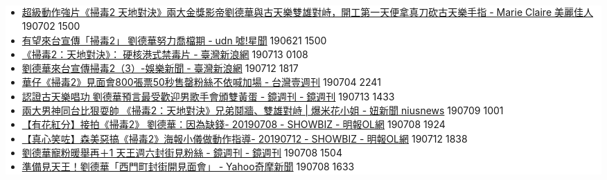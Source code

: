 - [超級動作強片《掃毒2 天地對決》兩大金獎影帝劉德華與古天樂雙雄對峙，開工第一天便拿真刀砍古天樂手指 - Marie Claire 美麗佳人](https://www.marieclaire.com.tw/lifestyle/movie/43446 "超級動作強片《掃毒2 天地對決》兩大金獎影帝劉德華與古天樂雙雄對峙，開工第一天便拿真刀砍古天樂手指 - Marie Claire 美麗佳人") 190702 1500
- [有望來台宣傳「掃毒2」 劉德華努力喬檔期 - udn 噓!星聞](https://stars.udn.com/star/story/10090/3885605 "有望來台宣傳「掃毒2」 劉德華努力喬檔期 - udn 噓!星聞") 190621 1500
- [《掃毒2：天地對決》： 硬核港式禁毒片 - 臺灣新浪網](https://news.sina.com.tw/article/20190713/31953192.html "《掃毒2：天地對決》： 硬核港式禁毒片 - 臺灣新浪網") 190713 0108
- [劉德華來台宣傳掃毒2（3）-娛樂新聞 - 臺灣新浪網](https://news.sina.com.tw/article/20190712/31950340.html "劉德華來台宣傳掃毒2（3）-娛樂新聞 - 臺灣新浪網") 190712 1817
- [華仔《掃毒2》見面會800張票50秒售罄粉絲不依喊加場 - 台灣壹週刊](https://www.nextmag.com.tw/realtimenews/news/473454 "華仔《掃毒2》見面會800張票50秒售罄粉絲不依喊加場 - 台灣壹週刊") 190704 2241
- [認證古天樂唱功 劉德華預言最受歡迎男歌手會頒雙黃蛋 - 鏡週刊 - 鏡週刊](https://www.mirrormedia.mg/story/20190713ent005 "認證古天樂唱功 劉德華預言最受歡迎男歌手會頒雙黃蛋 - 鏡週刊 - 鏡週刊") 190713 1433
- [兩大男神同台比狠耍帥 《掃毒2：天地對決》兄弟鬩牆、雙雄對峙 | 爆米花小姐 - 妞新聞 niusnews](https://www.niusnews.com/=P25ezyy0 "兩大男神同台比狠耍帥 《掃毒2：天地對決》兄弟鬩牆、雙雄對峙 | 爆米花小姐 - 妞新聞 niusnews") 190709 1001
- [【有花紅分】接拍《掃毒2》 劉德華：因為缺錢- 20190708 - SHOWBIZ - 明報OL網](https://ol.mingpao.com/ldy/showbiz/latest/20190708/1562583077542/%E3%80%90%E6%9C%89%E8%8A%B1%E7%B4%85%E5%88%86%E3%80%91%E6%8E%A5%E6%8B%8D%E3%80%8A%E6%8E%83%E6%AF%922%E3%80%8B-%E5%8A%89%E5%BE%B7%E8%8F%AF-%E5%9B%A0%E7%82%BA%E7%BC%BA%E9%8C%A2 "【有花紅分】接拍《掃毒2》 劉德華：因為缺錢- 20190708 - SHOWBIZ - 明報OL網") 190708 1924
- [【真心笑咗】森美惡搞《掃毒2》海報小儀做動作指導- 20190712 - SHOWBIZ - 明報OL網](https://ol.mingpao.com/ldy/showbiz/latest/20190712/1562927319589/%E3%80%90%E7%9C%9F%E5%BF%83%E7%AC%91%E5%92%97%E3%80%91%E6%A3%AE%E7%BE%8E%E6%83%A1%E6%90%9E%E3%80%8A%E6%8E%83%E6%AF%922%E3%80%8B%E6%B5%B7%E5%A0%B1-%E5%B0%8F%E5%84%80%E5%81%9A%E5%8B%95%E4%BD%9C%E6%8C%87%E5%B0%8E "【真心笑咗】森美惡搞《掃毒2》海報小儀做動作指導- 20190712 - SHOWBIZ - 明報OL網") 190712 1838
- [劉德華寵粉暖舉再＋1 天王週六封街見粉絲 - 鏡週刊 - 鏡週刊](https://www.mirrormedia.mg/story/20190708ent010 "劉德華寵粉暖舉再＋1 天王週六封街見粉絲 - 鏡週刊 - 鏡週刊") 190708 1504
- [準備見天王！劉德華「西門町封街開見面會」 - Yahoo奇摩新聞](https://tw.news.yahoo.com/%E6%BA%96%E5%82%99%E8%A6%8B%E5%A4%A9%E7%8E%8B%E5%8A%89%E5%BE%B7%E8%8F%AF%E8%A5%BF%E9%96%80%E7%94%BA%E5%B0%81%E8%A1%97%E9%96%8B%E8%A6%8B%E9%9D%A2%E6%9C%83-083312976.html "準備見天王！劉德華「西門町封街開見面會」 - Yahoo奇摩新聞") 190708 1633

